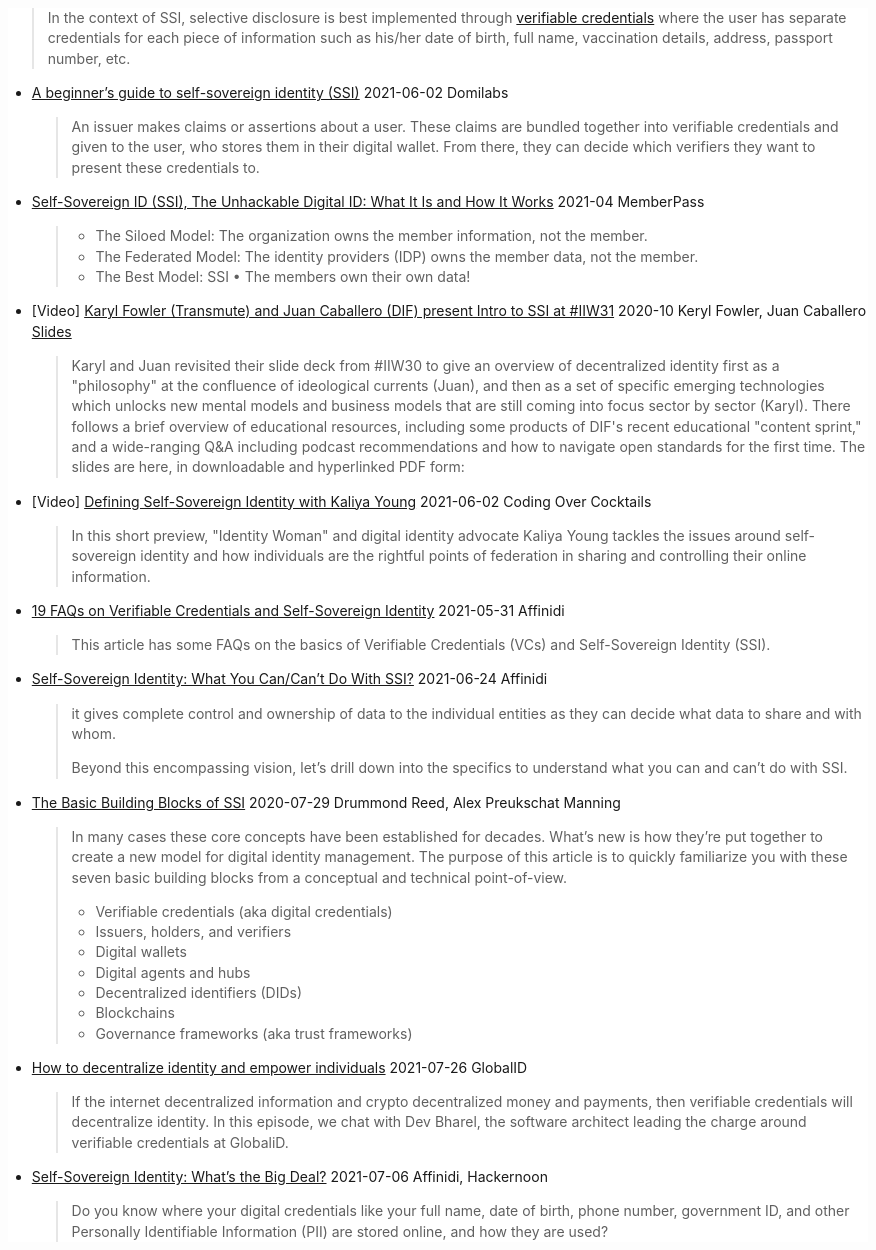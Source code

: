   > In the context of SSI, selective disclosure is best implemented through [verifiable credentials](https://academy.affinidi.com/what-are-verifiable-credentials-79f1846a7b9) where the user has separate credentials for each piece of information such as his/her date of birth, full name, vaccination details, address, passport number, etc.
* [A beginner’s guide to self-sovereign identity (SSI)](https://domilabs.io/beginners-guide-ssi/) 2021-06-02 Domilabs
  > An issuer makes claims or assertions about a user. These claims are bundled together into verifiable credentials and given to the user, who stores them in their digital wallet. From there, they can decide which verifiers they want to present these credentials to.
* [Self-Sovereign ID (SSI), The Unhackable Digital ID: What It Is and How It Works](https://www.memberpass.com/2021/04/self-sovereign-id-ssi-the-unhackable-digital-id-what-it-is-and-how-it-works/) 2021-04 MemberPass
  > * The Siloed Model: The organization owns the member information, not the member.
  > * The Federated Model: The identity providers (IDP) owns the member data, not the member.
  > * The Best Model: SSI • The members own their own data!
* [Video] [Karyl Fowler (Transmute) and Juan Caballero (DIF) present Intro to SSI at #IIW31](https://www.youtube.com/watch?v=DaM0UtQTLCs) 2020-10 Keryl Fowler, Juan Caballero [Slides](https://drive.google.com/file/d/1_9jCcxgcCrL4Dfjvr4z7XSIwxfadjveR/view?usp=sharingQ)
  > Karyl and Juan revisited their slide deck from #IIW30 to give an overview of decentralized identity first as a "philosophy" at the confluence of ideological currents (Juan), and then as a set of specific emerging technologies which unlocks new mental models and business models that are still coming into focus sector by sector (Karyl). There follows a brief overview of educational resources, including some products of DIF's recent educational "content sprint," and a wide-ranging Q&A including podcast recommendations and how to navigate open standards for the first time.  The slides are here, in downloadable and hyperlinked PDF form:
* [Video] [Defining Self-Sovereign Identity with Kaliya Young](https://www.youtube.com/watch?v=lCmMNDJcHuo) 2021-06-02 Coding Over Cocktails
  > In this short preview, "Identity Woman" and digital identity advocate Kaliya Young tackles the issues around self-sovereign identity and how individuals are the rightful points of federation in sharing and controlling their online information.
* [19 FAQs on Verifiable Credentials and Self-Sovereign Identity](https://academy.affinidi.com/faqs-on-verifiable-credentials-and-self-sovereign-identity-3c3a505878bc) 2021-05-31 Affinidi
  > This article has some FAQs on the basics of Verifiable Credentials (VCs) and Self-Sovereign Identity (SSI).
* [Self-Sovereign Identity: What You Can/Can’t Do With SSI?](https://academy.affinidi.com/self-sovereign-identity-what-you-can-cant-do-with-ssi-1284f7227b4e) 2021-06-24 Affinidi
  > it gives complete control and ownership of data to the individual entities as they can decide what data to share and with whom.
  > 
  > Beyond this encompassing vision, let’s drill down into the specifics to understand what you can and can’t do with SSI.
* [The Basic Building Blocks of SSI](https://freecontent.manning.com/the-basic-building-blocks-of-ssi/) 2020-07-29 Drummond Reed, Alex Preukschat Manning
  > In many cases these core concepts have been established for decades. What’s new is how they’re put together to create a new model for digital identity management. The purpose of this article is to quickly familiarize you with these seven basic building blocks from a conceptual and technical point-of-view.
  > - Verifiable credentials (aka digital credentials)
  > - Issuers, holders, and verifiers
  > - Digital wallets
  > - Digital agents and hubs
  > - Decentralized identifiers (DIDs)
  > - Blockchains
  > - Governance frameworks (aka trust frameworks)
* [How to decentralize identity and empower individuals](https://medium.com/global-id/episode-10-how-to-decentralize-identity-and-empower-individuals-3e154612a85) 2021-07-26 GlobalID
  > If the internet decentralized information and crypto decentralized money and payments, then verifiable credentials will decentralize identity. In this episode, we chat with Dev Bharel, the software architect leading the charge around verifiable credentials at GlobaliD.
* [Self-Sovereign Identity: What’s the Big Deal?](https://hackernoon.com/self-sovereign-identity-whats-the-big-deal-6i1a37z3) 2021-07-06 Affinidi, Hackernoon 
  > Do you know where your digital credentials like your full name, date of birth, phone number, government ID, and other Personally Identifiable Information (PII) are stored online, and how they are used?